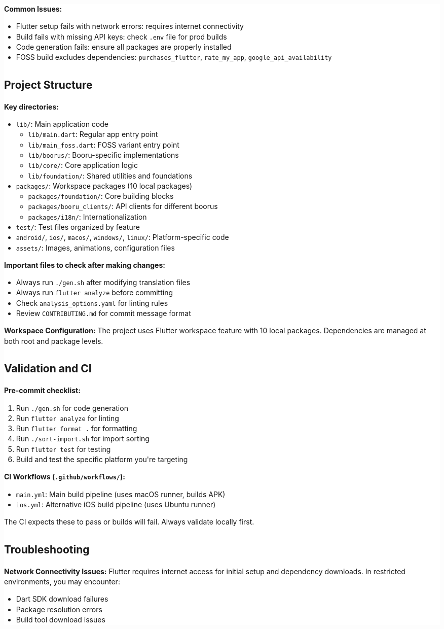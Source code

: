 **Common Issues:**
- Flutter setup fails with network errors: requires internet connectivity
- Build fails with missing API keys: check `.env` file for prod builds
- Code generation fails: ensure all packages are properly installed
- FOSS build excludes dependencies: `purchases_flutter`, `rate_my_app`, `google_api_availability`

## Project Structure

**Key directories:**
- `lib/`: Main application code
  - `lib/main.dart`: Regular app entry point
  - `lib/main_foss.dart`: FOSS variant entry point
  - `lib/boorus/`: Booru-specific implementations
  - `lib/core/`: Core application logic
  - `lib/foundation/`: Shared utilities and foundations
- `packages/`: Workspace packages (10 local packages)
  - `packages/foundation/`: Core building blocks
  - `packages/booru_clients/`: API clients for different boorus
  - `packages/i18n/`: Internationalization
- `test/`: Test files organized by feature
- `android/`, `ios/`, `macos/`, `windows/`, `linux/`: Platform-specific code
- `assets/`: Images, animations, configuration files

**Important files to check after making changes:**
- Always run `./gen.sh` after modifying translation files
- Always run `flutter analyze` before committing
- Check `analysis_options.yaml` for linting rules
- Review `CONTRIBUTING.md` for commit message format

**Workspace Configuration:**
The project uses Flutter workspace feature with 10 local packages. Dependencies are managed at both root and package levels.

## Validation and CI

**Pre-commit checklist:**
1. Run `./gen.sh` for code generation
2. Run `flutter analyze` for linting
3. Run `flutter format .` for formatting  
4. Run `./sort-import.sh` for import sorting
5. Run `flutter test` for testing
6. Build and test the specific platform you're targeting

**CI Workflows (`.github/workflows/`):**
- `main.yml`: Main build pipeline (uses macOS runner, builds APK)
- `ios.yml`: Alternative iOS build pipeline (uses Ubuntu runner)

The CI expects these to pass or builds will fail. Always validate locally first.

## Troubleshooting

**Network Connectivity Issues:**
Flutter requires internet access for initial setup and dependency downloads. In restricted environments, you may encounter:
- Dart SDK download failures
- Package resolution errors
- Build tool download issues
